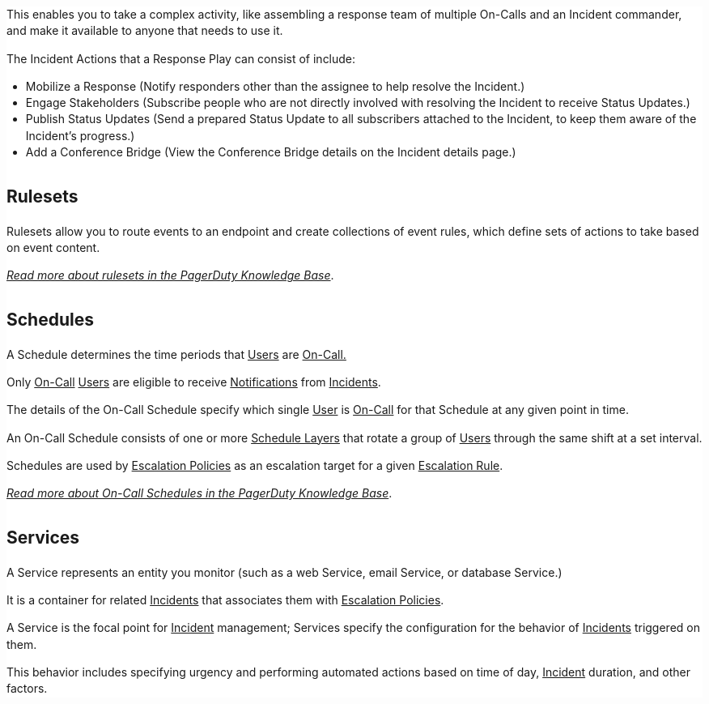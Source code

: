 
This enables you to take a complex activity, like assembling a response team of multiple On-Calls and an Incident commander, and make it available to anyone that needs to use it.

The Incident Actions that a Response Play can consist of include:

- Mobilize a Response (Notify responders other than the assignee to help resolve the Incident.)
- Engage Stakeholders (Subscribe people who are not directly involved with resolving the Incident to receive Status Updates.)
- Publish Status Updates (Send a prepared Status Update to all subscribers attached to the Incident, to keep them aware of the Incident’s progress.)
- Add a Conference Bridge (View the Conference Bridge details on the Incident details page.)

## Rulesets
Rulesets allow you to route events to an endpoint and create collections of event rules, which define sets of actions to take based on event content.

[*Read more about rulesets in the PagerDuty Knowledge Base*](https://support.pagerduty.com/docs/rulesets).

## Schedules
A Schedule determines the time periods that [Users](#users) are [On-Call.](#on-calls)

Only [On-Call](#on-calls) [Users](#users) are eligible to receive [Notifications](#notifications) from [Incidents](#incidents).


The details of the On-Call Schedule specify which single [User](#users) is [On-Call](#on-calls) for that Schedule at any given point in time.


An On-Call Schedule consists of one or more [Schedule Layers](https://support.pagerduty.com/hc/en-us/articles/202830250-Scheduling-Layers) that rotate a group of [Users](#users) through the same shift at a set interval.


Schedules are used by [Escalation Policies](#escalation-policies) as an escalation target for a given [Escalation Rule](#escalation-rules).


[*Read more about On-Call Schedules in the PagerDuty Knowledge Base*](https://support.pagerduty.com/hc/en-us/sections/200550790-On-Call-Schedules).

## Services
A Service represents an entity you monitor (such as a web Service, email Service, or database Service.)


It is a container for related [Incidents](#incidents) that associates them with [Escalation Policies](#escalation-policies).


A Service is the focal point for [Incident](#incidents) management; Services specify the configuration for the behavior of [Incidents](#incidents) triggered on them.


This behavior includes specifying urgency and performing automated actions based on time of day, [Incident](#incidents) duration, and other factors.
